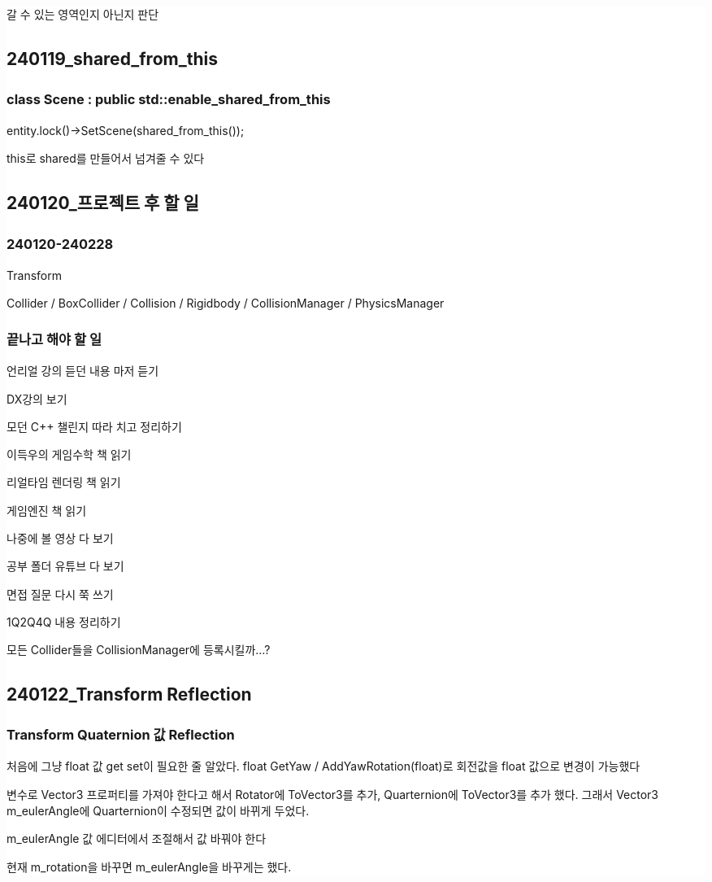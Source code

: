 갈 수 있는 영역인지 아닌지 판단



## 240119_shared_from_this

### class Scene : public std::enable_shared_from_this

entity.lock()->SetScene(shared_from_this());

this로 shared를 만들어서 넘겨줄 수 있다



## 240120_프로젝트 후 할 일

### 240120-240228

Transform

Collider / BoxCollider / Collision / Rigidbody / CollisionManager / PhysicsManager

### 끝나고 해야 할 일

언리얼 강의 듣던 내용 마저 듣기

DX강의 보기

모던 C++ 챌린지 따라 치고 정리하기

이득우의 게임수학 책 읽기

리얼타임 렌더링 책 읽기

게임엔진 책 읽기

나중에 볼 영상 다 보기

공부 폴더 유튜브 다 보기

면접 질문 다시 쭉 쓰기

1Q2Q4Q 내용 정리하기

모든 Collider들을 CollisionManager에 등록시킬까…?

## 240122_Transform Reflection

### Transform Quaternion 값 Reflection

처음에 그냥 float 값 get set이 필요한 줄 알았다. float GetYaw / AddYawRotation(float)로 회전값을 float 값으로 변경이 가능했다

변수로 Vector3 프로퍼티를 가져야 한다고 해서 Rotator에 ToVector3를 추가, Quarternion에 ToVector3를 추가 했다. 그래서 Vector3 m_eulerAngle에 Quarternion이 수정되면 값이 바뀌게 두었다.

m_eulerAngle 값 에디터에서 조절해서 값 바꿔야 한다

현재 m_rotation을 바꾸면 m_eulerAngle을 바꾸게는 했다.
